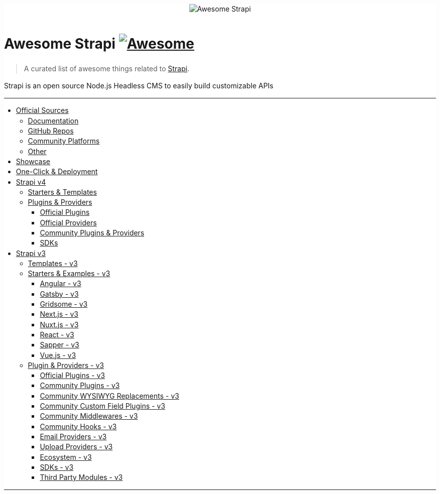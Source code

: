 <div align="center">
  <div>
    <img src="media/awesome-strapi-logo.png" alt="Awesome Strapi">
  </div>
</div>

# Awesome Strapi [![Awesome](https://cdn.rawgit.com/sindresorhus/awesome/d7305f38d29fed78fa85652e3a63e154dd8e8829/media/badge.svg)](https://github.com/sindresorhus/awesome) 

> A curated list of awesome things related to [Strapi](https://github.com/strapi/strapi).

Strapi is an open source Node.js Headless CMS to easily build customizable APIs

---

- [Official Sources](#official-sources)
  - [Documentation](#documentation)
  - [GitHub Repos](#github-repos)
  - [Community Platforms](#community-platforms)
  - [Other](#other)
- [Showcase](#showcase)
- [One-Click & Deployment](#one-click--deployment)
- [Strapi v4](#strapi-v4)
  - [Starters & Templates](#starters--templates)
  - [Plugins & Providers](#plugins--providers)
    - [Official Plugins](#official-plugins)
    - [Official Providers](#official-providers)
    - [Community Plugins & Providers](#community-plugins--providers)
    - [SDKs](#sdks)
- [Strapi v3](#strapi-v3)
  - [Templates - v3](#templates---v3)
  - [Starters & Examples - v3](#starters--examples---v3)
    - [Angular - v3](#angular---v3)
    - [Gatsby - v3](#gatsby---v3)
    - [Gridsome - v3](#gridsome---v3)
    - [Next.js - v3](#nextjs---v3)
    - [Nuxt.js - v3](#nuxtjs---v3)
    - [React - v3](#react---v3)
    - [Sapper - v3](#sapper---v3)
    - [Vue.js - v3](#vuejs---v3)
  - [Plugin & Providers - v3](#plugin--providers---v3)
    - [Official Plugins - v3](#official-plugins---v3)
    - [Community Plugins - v3](#community-plugins---v3)
    - [Community WYSIWYG Replacements - v3](#community-wysiwyg-replacements---v3)
    - [Community Custom Field Plugins - v3](#community-custom-field-plugins---v3)
    - [Community Middlewares - v3](#community-middlewares---v3)
    - [Community Hooks - v3](#community-hooks---v3)
    - [Email Providers - v3](#email-providers---v3)
    - [Upload Providers - v3](#upload-providers---v3)
    - [Ecosystem - v3](#ecosystem---v3)
    - [SDKs - v3](#sdks---v3)
    - [Third Party Modules - v3](#third-party-modules---v3)

---